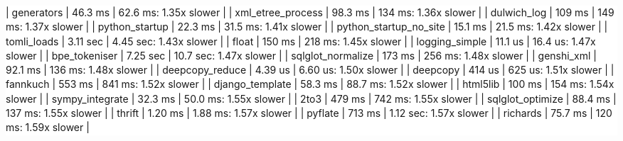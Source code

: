 | generators               | 46.3 ms                                                                                                           | 62.6 ms: 1.35x slower                                                                                                   |
| xml_etree_process        | 98.3 ms                                                                                                           | 134 ms: 1.36x slower                                                                                                    |
| dulwich_log              | 109 ms                                                                                                            | 149 ms: 1.37x slower                                                                                                    |
| python_startup           | 22.3 ms                                                                                                           | 31.5 ms: 1.41x slower                                                                                                   |
| python_startup_no_site   | 15.1 ms                                                                                                           | 21.5 ms: 1.42x slower                                                                                                   |
| tomli_loads              | 3.11 sec                                                                                                          | 4.45 sec: 1.43x slower                                                                                                  |
| float                    | 150 ms                                                                                                            | 218 ms: 1.45x slower                                                                                                    |
| logging_simple           | 11.1 us                                                                                                           | 16.4 us: 1.47x slower                                                                                                   |
| bpe_tokeniser            | 7.25 sec                                                                                                          | 10.7 sec: 1.47x slower                                                                                                  |
| sqlglot_normalize        | 173 ms                                                                                                            | 256 ms: 1.48x slower                                                                                                    |
| genshi_xml               | 92.1 ms                                                                                                           | 136 ms: 1.48x slower                                                                                                    |
| deepcopy_reduce          | 4.39 us                                                                                                           | 6.60 us: 1.50x slower                                                                                                   |
| deepcopy                 | 414 us                                                                                                            | 625 us: 1.51x slower                                                                                                    |
| fannkuch                 | 553 ms                                                                                                            | 841 ms: 1.52x slower                                                                                                    |
| django_template          | 58.3 ms                                                                                                           | 88.7 ms: 1.52x slower                                                                                                   |
| html5lib                 | 100 ms                                                                                                            | 154 ms: 1.54x slower                                                                                                    |
| sympy_integrate          | 32.3 ms                                                                                                           | 50.0 ms: 1.55x slower                                                                                                   |
| 2to3                     | 479 ms                                                                                                            | 742 ms: 1.55x slower                                                                                                    |
| sqlglot_optimize         | 88.4 ms                                                                                                           | 137 ms: 1.55x slower                                                                                                    |
| thrift                   | 1.20 ms                                                                                                           | 1.88 ms: 1.57x slower                                                                                                   |
| pyflate                  | 713 ms                                                                                                            | 1.12 sec: 1.57x slower                                                                                                  |
| richards                 | 75.7 ms                                                                                                           | 120 ms: 1.59x slower                                                                                                    |
